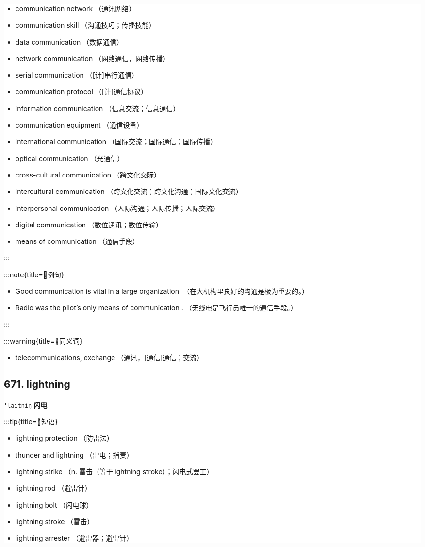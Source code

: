 - communication network （通讯网络）

- communication skill （沟通技巧；传播技能）

- data communication （数据通信）

- network communication （网络通信，网络传播）

- serial communication （[计]串行通信）

- communication protocol （[计]通信协议）

- information communication （信息交流；信息通信）

- communication equipment （通信设备）

- international communication （国际交流；国际通信；国际传播）

- optical communication （光通信）

- cross-cultural communication （跨文化交际）

- intercultural communication （跨文化交流；跨文化沟通；国际文化交流）

- interpersonal communication （人际沟通；人际传播；人际交流）

- digital communication （数位通讯；数位传输）

- means of communication （通信手段）

:::

:::note{title=🎤例句}

- Good communication is vital in a large organization. （在大机构里良好的沟通是极为重要的。）

- Radio was the pilot’s only means of communication . （无线电是飞行员唯一的通信手段。）

:::

:::warning{title=🤔同义词}

- telecommunications, exchange （通讯，[通信]通信；交流）


## 671. lightning

`'laitniŋ`  **闪电**

:::tip{title=🤩短语}

- lightning protection （防雷法）

- thunder and lightning （雷电；指责）

- lightning strike （n. 雷击（等于lightning stroke）；闪电式罢工）

- lightning rod （避雷针）

- lightning bolt （闪电球）

- lightning stroke （雷击）

- lightning arrester （避雷器；避雷针）
